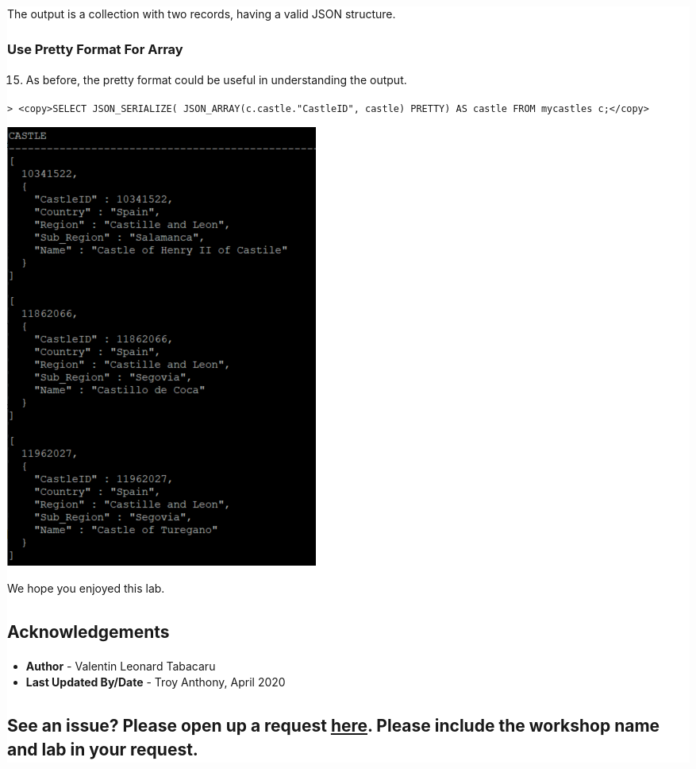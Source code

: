 The output is a collection with two records, having a valid JSON structure.

### Use Pretty Format For Array

15. As before, the pretty format could be useful in understanding the output.

````
> <copy>SELECT JSON_SERIALIZE( JSON_ARRAY(c.castle."CastleID", castle) PRETTY) AS castle FROM mycastles c;</copy>
````
![](./images/p_jsonObject_10.png)

We hope you enjoyed this lab.

## Acknowledgements

- **Author** - Valentin Leonard Tabacaru
- **Last Updated By/Date** - Troy Anthony, April 2020

See an issue?  Please open up a request [here](https://github.com/oracle/learning-library/issues).   Please include the workshop name and lab in your request.
---
